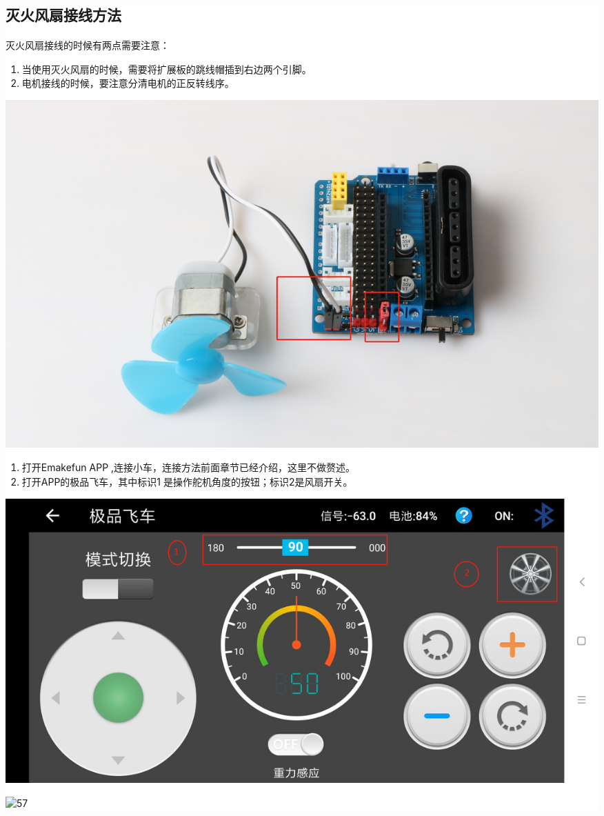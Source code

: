 

## 灭火风扇接线方法

灭火风扇接线的时候有两点需要注意：
1.	当使用灭火风扇的时候，需要将扩展板的跳线帽插到右边两个引脚。
2.	电机接线的时候，要注意分清电机的正反转线序。

![55](Hummerbot2_pic_zh/55.png)

1)	打开Emakefun APP ,连接小车，连接方法前面章节已经介绍，这里不做赘述。
2)	打开APP的极品飞车，其中标识1 是操作舵机角度的按钮；标识2是风扇开关。

![56](Hummerbot2_pic_zh/56.png)



![57](Hummerbot2_pic_zh/57.jpg)